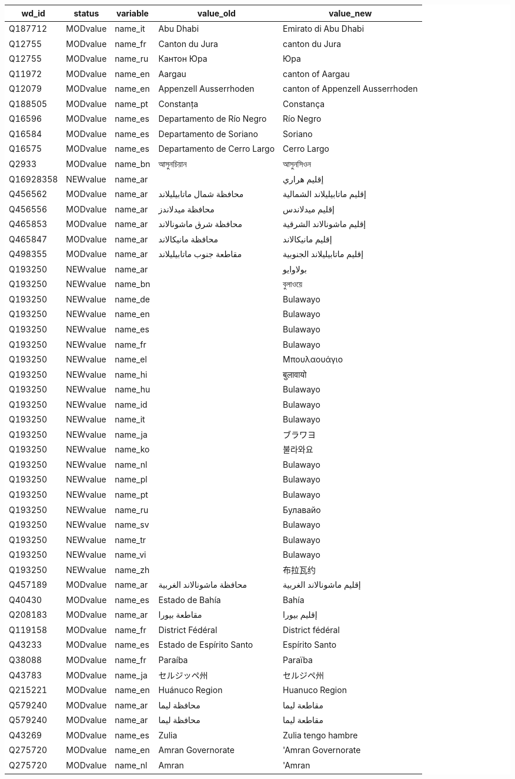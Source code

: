 wd_id      |  status    |  variable  |  value_old                                |  value_new
-----------|------------|------------|-------------------------------------------|-------------------------------------------------
Q187712    |  MODvalue  |  name_it   |  Abu Dhabi                                |  Emirato di Abu Dhabi
Q12755     |  MODvalue  |  name_fr   |  Canton du Jura                           |  canton du Jura
Q12755     |  MODvalue  |  name_ru   |  Кантон Юра                               |  Юра
Q11972     |  MODvalue  |  name_en   |  Aargau                                   |  canton of Aargau
Q12079     |  MODvalue  |  name_en   |  Appenzell Ausserrhoden                   |  canton of Appenzell Ausserrhoden
Q188505    |  MODvalue  |  name_pt   |  Constanța                                |  Constança
Q16596     |  MODvalue  |  name_es   |  Departamento de Río Negro                |  Río Negro
Q16584     |  MODvalue  |  name_es   |  Departamento de Soriano                  |  Soriano
Q16575     |  MODvalue  |  name_es   |  Departamento de Cerro Largo              |  Cerro Largo
Q2933      |  MODvalue  |  name_bn   |  আসুনচিয়ান                               |  আসুনসিওন
Q16928358  |  NEWvalue  |  name_ar   |                                           |  إقليم هراري
Q456562    |  MODvalue  |  name_ar   |  محافظة شمال ماتابيليلاند                 |  إقليم ماتابيليلاند الشمالية
Q456556    |  MODvalue  |  name_ar   |  محافظة ميدلاندز                          |  إقليم ميدلاندس
Q465853    |  MODvalue  |  name_ar   |  محافظة شرق ماشونالاند                    |  إقليم ماشونالاند الشرقية
Q465847    |  MODvalue  |  name_ar   |  محافظة مانيكالاند                        |  إقليم مانيكالاند
Q498355    |  MODvalue  |  name_ar   |  مقاطعة جنوب ماتابيليلاند                 |  إقليم ماتابيليلاند الجنوبية
Q193250    |  NEWvalue  |  name_ar   |                                           |  بولاوايو
Q193250    |  NEWvalue  |  name_bn   |                                           |  বুলাওয়ে
Q193250    |  NEWvalue  |  name_de   |                                           |  Bulawayo
Q193250    |  NEWvalue  |  name_en   |                                           |  Bulawayo
Q193250    |  NEWvalue  |  name_es   |                                           |  Bulawayo
Q193250    |  NEWvalue  |  name_fr   |                                           |  Bulawayo
Q193250    |  NEWvalue  |  name_el   |                                           |  Μπουλαουάγιο
Q193250    |  NEWvalue  |  name_hi   |                                           |  बुलावायो
Q193250    |  NEWvalue  |  name_hu   |                                           |  Bulawayo
Q193250    |  NEWvalue  |  name_id   |                                           |  Bulawayo
Q193250    |  NEWvalue  |  name_it   |                                           |  Bulawayo
Q193250    |  NEWvalue  |  name_ja   |                                           |  ブラワヨ
Q193250    |  NEWvalue  |  name_ko   |                                           |  불라와요
Q193250    |  NEWvalue  |  name_nl   |                                           |  Bulawayo
Q193250    |  NEWvalue  |  name_pl   |                                           |  Bulawayo
Q193250    |  NEWvalue  |  name_pt   |                                           |  Bulawayo
Q193250    |  NEWvalue  |  name_ru   |                                           |  Булавайо
Q193250    |  NEWvalue  |  name_sv   |                                           |  Bulawayo
Q193250    |  NEWvalue  |  name_tr   |                                           |  Bulawayo
Q193250    |  NEWvalue  |  name_vi   |                                           |  Bulawayo
Q193250    |  NEWvalue  |  name_zh   |                                           |  布拉瓦约
Q457189    |  MODvalue  |  name_ar   |  محافظة ماشونالاند الغربية                |  إقليم ماشونالاند الغربية
Q40430     |  MODvalue  |  name_es   |  Estado de Bahía                          |  Bahía
Q208183    |  MODvalue  |  name_ar   |  مقاطعة بيورا                             |  إقليم بيورا
Q119158    |  MODvalue  |  name_fr   |  District Fédéral                         |  District fédéral
Q43233     |  MODvalue  |  name_es   |  Estado de Espírito Santo                 |  Espírito Santo
Q38088     |  MODvalue  |  name_fr   |  Paraíba                                  |  Paraïba
Q43783     |  MODvalue  |  name_ja   |  セルジッペ州                                   |  セルジペ州
Q215221    |  MODvalue  |  name_en   |  Huánuco Region                           |  Huanuco Region
Q579240    |  MODvalue  |  name_ar   |  محافظة ليما                              |  مقاطعة ليما
Q579240    |  MODvalue  |  name_ar   |  محافظة ليما                              |  مقاطعة ليما
Q43269     |  MODvalue  |  name_es   |  Zulia                                    |  Zulia tengo hambre
Q275720    |  MODvalue  |  name_en   |  Amran Governorate                        |  'Amran Governorate
Q275720    |  MODvalue  |  name_nl   |  Amran                                    |  'Amran